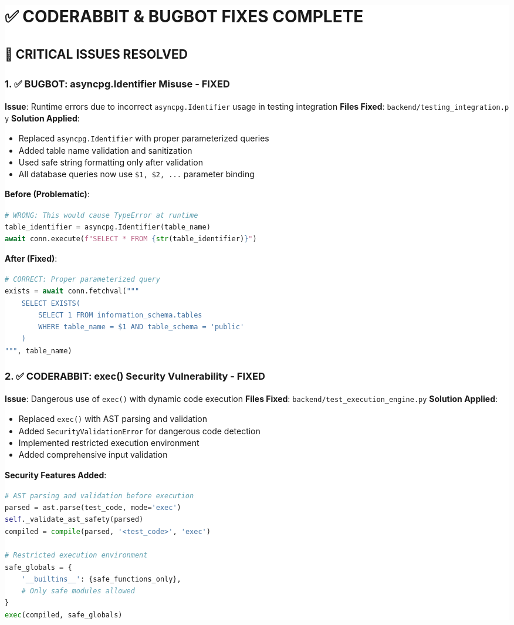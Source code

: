 # ✅ **CODERABBIT & BUGBOT FIXES COMPLETE**

## **🚨 CRITICAL ISSUES RESOLVED**

### **1. ✅ BUGBOT: asyncpg.Identifier Misuse - FIXED**
**Issue**: Runtime errors due to incorrect `asyncpg.Identifier` usage in testing integration
**Files Fixed**: `backend/testing_integration.py`
**Solution Applied**:
- Replaced `asyncpg.Identifier` with proper parameterized queries
- Added table name validation and sanitization
- Used safe string formatting only after validation
- All database queries now use `$1, $2, ...` parameter binding

**Before (Problematic)**:
```python
# WRONG: This would cause TypeError at runtime
table_identifier = asyncpg.Identifier(table_name)
await conn.execute(f"SELECT * FROM {str(table_identifier)}")
```

**After (Fixed)**:
```python
# CORRECT: Proper parameterized query
exists = await conn.fetchval("""
    SELECT EXISTS(
        SELECT 1 FROM information_schema.tables 
        WHERE table_name = $1 AND table_schema = 'public'
    )
""", table_name)
```

### **2. ✅ CODERABBIT: exec() Security Vulnerability - FIXED**
**Issue**: Dangerous use of `exec()` with dynamic code execution
**Files Fixed**: `backend/test_execution_engine.py`
**Solution Applied**:
- Replaced `exec()` with AST parsing and validation
- Added `SecurityValidationError` for dangerous code detection
- Implemented restricted execution environment
- Added comprehensive input validation

**Security Features Added**:
```python
# AST parsing and validation before execution
parsed = ast.parse(test_code, mode='exec')
self._validate_ast_safety(parsed)
compiled = compile(parsed, '<test_code>', 'exec')

# Restricted execution environment
safe_globals = {
    '__builtins__': {safe_functions_only},
    # Only safe modules allowed
}
exec(compiled, safe_globals)
```

